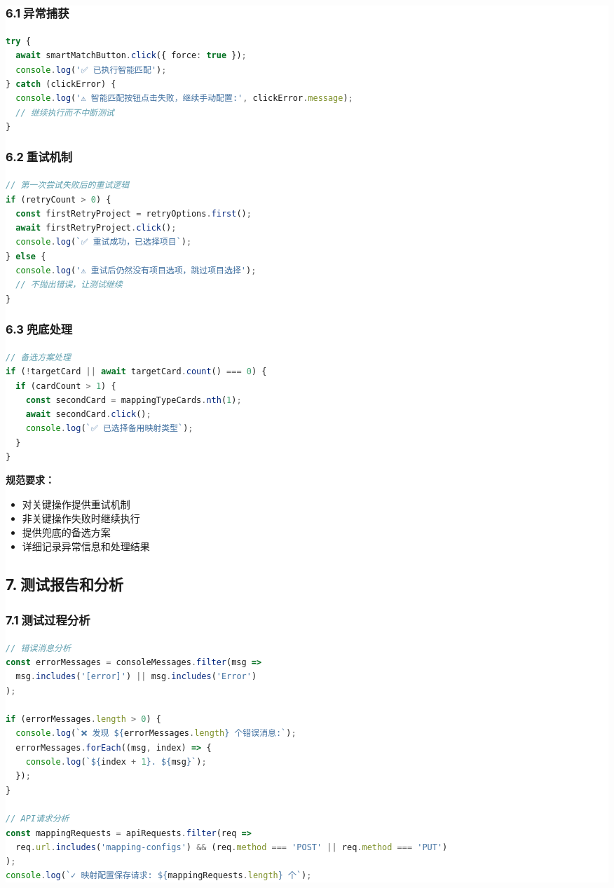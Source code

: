 ### 6.1 异常捕获
```typescript
try {
  await smartMatchButton.click({ force: true });
  console.log('✅ 已执行智能匹配');
} catch (clickError) {
  console.log('⚠️ 智能匹配按钮点击失败，继续手动配置:', clickError.message);
  // 继续执行而不中断测试
}
```

### 6.2 重试机制
```typescript
// 第一次尝试失败后的重试逻辑
if (retryCount > 0) {
  const firstRetryProject = retryOptions.first();
  await firstRetryProject.click();
  console.log(`✅ 重试成功，已选择项目`);
} else {
  console.log('⚠️ 重试后仍然没有项目选项，跳过项目选择');
  // 不抛出错误，让测试继续
}
```

### 6.3 兜底处理
```typescript
// 备选方案处理
if (!targetCard || await targetCard.count() === 0) {
  if (cardCount > 1) {
    const secondCard = mappingTypeCards.nth(1);
    await secondCard.click();
    console.log(`✅ 已选择备用映射类型`);
  }
}
```

**规范要求：**
- 对关键操作提供重试机制
- 非关键操作失败时继续执行
- 提供兜底的备选方案
- 详细记录异常信息和处理结果

## 7. 测试报告和分析

### 7.1 测试过程分析
```typescript
// 错误消息分析
const errorMessages = consoleMessages.filter(msg => 
  msg.includes('[error]') || msg.includes('Error')
);

if (errorMessages.length > 0) {
  console.log(`❌ 发现 ${errorMessages.length} 个错误消息:`);
  errorMessages.forEach((msg, index) => {
    console.log(`${index + 1}. ${msg}`);
  });
}

// API请求分析
const mappingRequests = apiRequests.filter(req => 
  req.url.includes('mapping-configs') && (req.method === 'POST' || req.method === 'PUT')
);
console.log(`✓ 映射配置保存请求: ${mappingRequests.length} 个`);
```